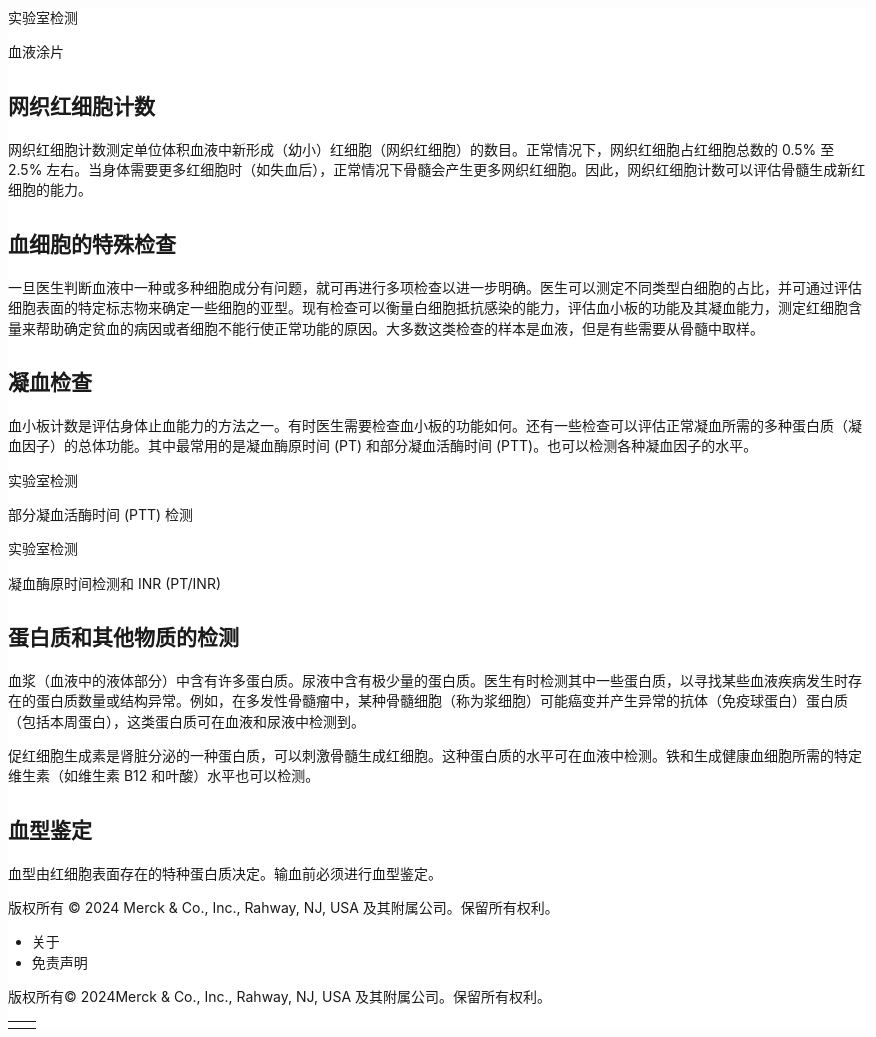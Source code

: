 
实验室检测

血液涂片



## 网织红细胞计数

网织红细胞计数测定单位体积血液中新形成（幼小）红细胞（网织红细胞）的数目。正常情况下，网织红细胞占红细胞总数的 0.5% 至 2.5% 左右。当身体需要更多红细胞时（如失血后），正常情况下骨髓会产生更多网织红细胞。因此，网织红细胞计数可以评估骨髓生成新红细胞的能力。

## 血细胞的特殊检查

一旦医生判断血液中一种或多种细胞成分有问题，就可再进行多项检查以进一步明确。医生可以测定不同类型白细胞的占比，并可通过评估细胞表面的特定标志物来确定一些细胞的亚型。现有检查可以衡量白细胞抵抗感染的能力，评估血小板的功能及其凝血能力，测定红细胞含量来帮助确定贫血的病因或者细胞不能行使正常功能的原因。大多数这类检查的样本是血液，但是有些需要从骨髓中取样。

## 凝血检查

血小板计数是评估身体止血能力的方法之一。有时医生需要检查血小板的功能如何。还有一些检查可以评估正常凝血所需的多种蛋白质（凝血因子）的总体功能。其中最常用的是凝血酶原时间 (PT) 和部分凝血活酶时间 (PTT)。也可以检测各种凝血因子的水平。

实验室检测

部分凝血活酶时间 (PTT) 检测



实验室检测

凝血酶原时间检测和 INR (PT/INR)



## 蛋白质和其他物质的检测

血浆（血液中的液体部分）中含有许多蛋白质。尿液中含有极少量的蛋白质。医生有时检测其中一些蛋白质，以寻找某些血液疾病发生时存在的蛋白质数量或结构异常。例如，在多发性骨髓瘤中，某种骨髓细胞（称为浆细胞）可能癌变并产生异常的抗体（免疫球蛋白）蛋白质（包括本周蛋白），这类蛋白质可在血液和尿液中检测到。

促红细胞生成素是肾脏分泌的一种蛋白质，可以刺激骨髓生成红细胞。这种蛋白质的水平可在血液中检测。铁和生成健康血细胞所需的特定维生素（如维生素 B12 和叶酸）水平也可以检测。

## 血型鉴定

血型由红细胞表面存在的特种蛋白质决定。输血前必须进行血型鉴定。



版权所有 © 2024
Merck & Co., Inc., Rahway, NJ, USA 及其附属公司。保留所有权利。

- 关于
- 免责声明

版权所有© 2024Merck & Co., Inc., Rahway, NJ, USA 及其附属公司。保留所有权利。

|     |     |
| --- | --- |
|  |  |
